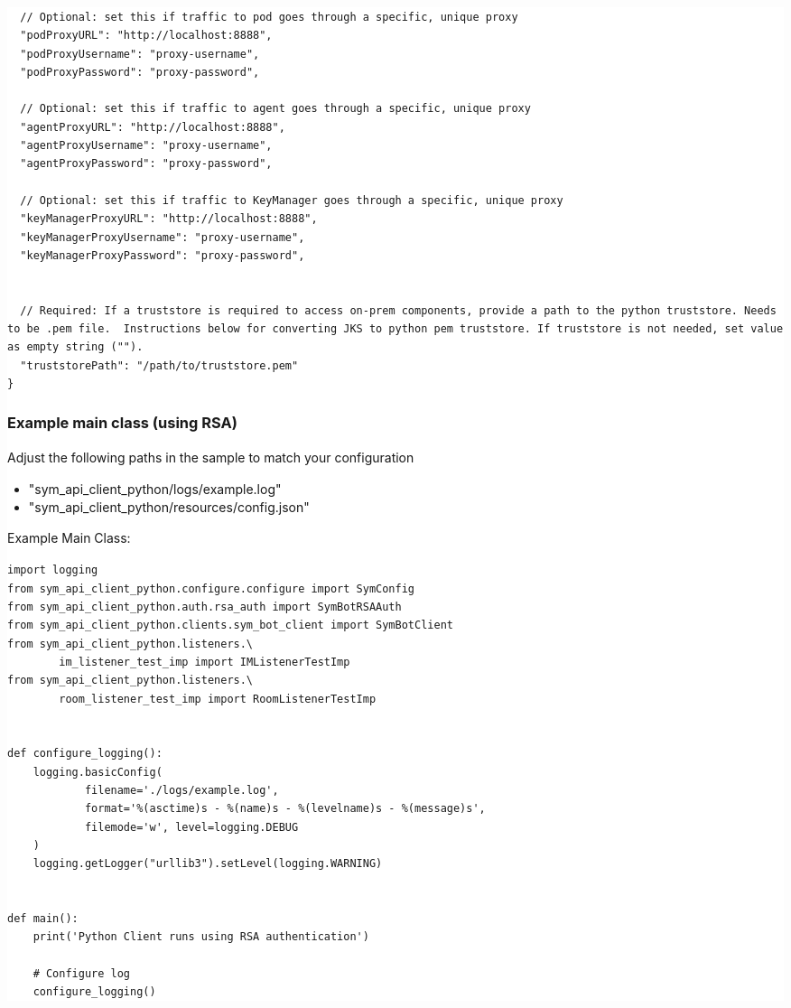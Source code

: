       // Optional: set this if traffic to pod goes through a specific, unique proxy
      "podProxyURL": "http://localhost:8888",
      "podProxyUsername": "proxy-username",
      "podProxyPassword": "proxy-password",

      // Optional: set this if traffic to agent goes through a specific, unique proxy
      "agentProxyURL": "http://localhost:8888",
      "agentProxyUsername": "proxy-username",
      "agentProxyPassword": "proxy-password",

      // Optional: set this if traffic to KeyManager goes through a specific, unique proxy
      "keyManagerProxyURL": "http://localhost:8888",
      "keyManagerProxyUsername": "proxy-username",
      "keyManagerProxyPassword": "proxy-password",


      // Required: If a truststore is required to access on-prem components, provide a path to the python truststore. Needs to be .pem file.  Instructions below for converting JKS to python pem truststore. If truststore is not needed, set value as empty string ("").
      "truststorePath": "/path/to/truststore.pem"
    }



### Example main class (using RSA)
Adjust the following paths in the sample to match your configuration
 - "sym_api_client_python/logs/example.log"
 - "sym_api_client_python/resources/config.json"

Example Main Class:

    import logging
    from sym_api_client_python.configure.configure import SymConfig
    from sym_api_client_python.auth.rsa_auth import SymBotRSAAuth
    from sym_api_client_python.clients.sym_bot_client import SymBotClient
    from sym_api_client_python.listeners.\
            im_listener_test_imp import IMListenerTestImp
    from sym_api_client_python.listeners.\
            room_listener_test_imp import RoomListenerTestImp


    def configure_logging():
        logging.basicConfig(
                filename='./logs/example.log',
                format='%(asctime)s - %(name)s - %(levelname)s - %(message)s',
                filemode='w', level=logging.DEBUG
        )
        logging.getLogger("urllib3").setLevel(logging.WARNING)


    def main():
        print('Python Client runs using RSA authentication')

        # Configure log
        configure_logging()
